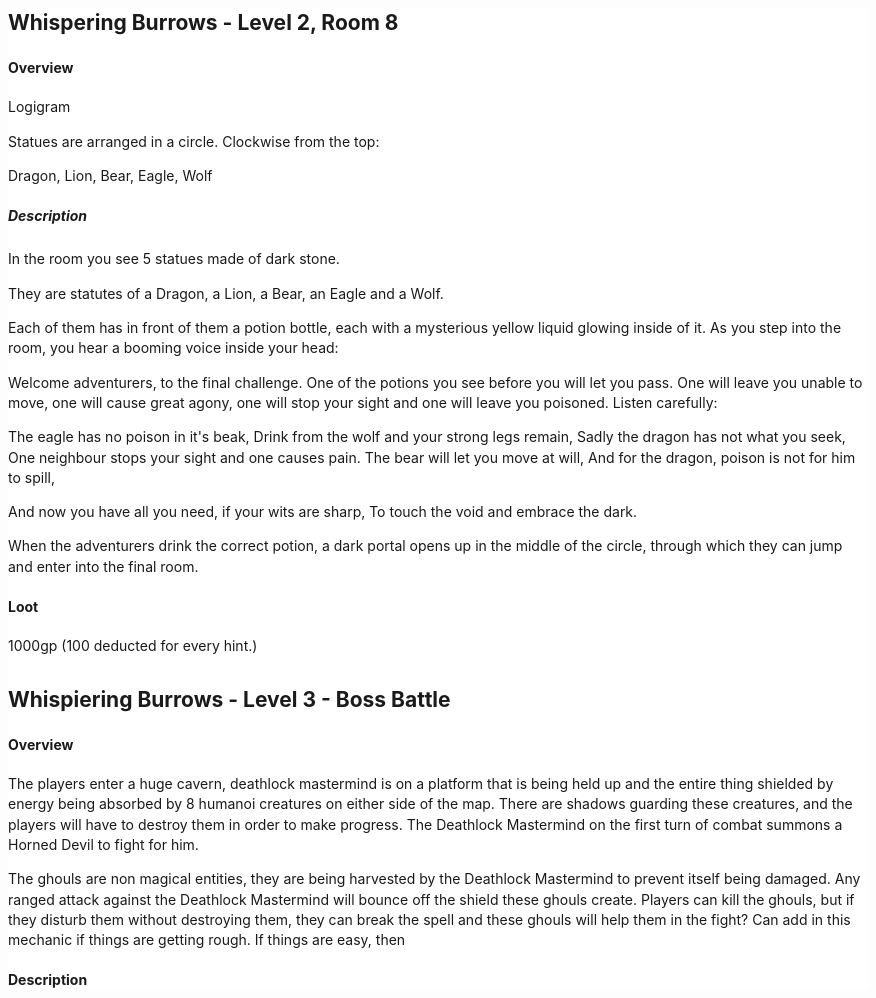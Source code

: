 ## Whispering Burrows - Level 2, Room 8
#### Overview
Logigram

Statues are arranged in a circle. Clockwise from the top:

Dragon,
Lion,
Bear,
Eagle,
Wolf
##### Description
In the room you see 5 statues made of dark stone. 

They are statutes of a Dragon, a Lion, a Bear, an Eagle and a Wolf.

Each of them has in front of them a potion bottle, each with a mysterious yellow liquid glowing inside of it. As you step into the room, you hear a booming voice inside your head:

Welcome adventurers, to the final challenge. One of the potions you see before you will let you pass. One will leave you unable to move, one will cause great agony, one will stop your sight and one will leave you poisoned. Listen carefully:

The eagle has no poison in it's beak,
Drink from the wolf and your strong legs remain,
Sadly the dragon has not what you seek,
One neighbour stops your sight and one causes pain.
The bear will let you move at will,
And for the dragon, poison is not for him to spill,

And now you have all you need, if your wits are sharp,
To touch the void and embrace the dark.


When the adventurers drink the correct potion, a dark portal opens up in the middle of the circle, through which they can jump and enter into the final room.
#### Loot

1000gp (100 deducted for every hint.)




## Whispiering Burrows - Level 3 - Boss Battle

#### Overview

The players enter a huge cavern, deathlock mastermind is on a platform that is being held up and the entire thing shielded by energy being absorbed by 8 humanoi creatures on either side of the map. There are shadows guarding these creatures, and the players will have to destroy them in order to make progress. The Deathlock Mastermind on the first turn of combat summons a Horned Devil to fight for him.

The ghouls are non magical entities, they are being harvested by the Deathlock Mastermind to prevent itself being damaged. Any ranged attack against the Deathlock Mastermind will bounce off the shield these ghouls create. Players can kill the ghouls, but if they disturb them without destroying them, they can break the spell and these ghouls will help them in the fight? Can add in this mechanic if things are getting rough. If things are easy, then 
#### Description
